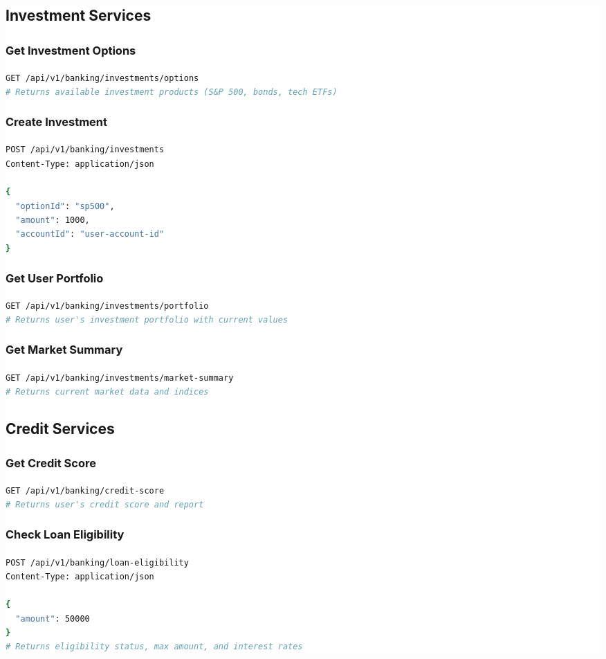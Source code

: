 ## Investment Services

### Get Investment Options
```bash
GET /api/v1/banking/investments/options
# Returns available investment products (S&P 500, bonds, tech ETFs)
```

### Create Investment
```bash
POST /api/v1/banking/investments
Content-Type: application/json

{
  "optionId": "sp500",
  "amount": 1000,
  "accountId": "user-account-id"
}
```

### Get User Portfolio
```bash
GET /api/v1/banking/investments/portfolio
# Returns user's investment portfolio with current values
```

### Get Market Summary
```bash
GET /api/v1/banking/investments/market-summary
# Returns current market data and indices
```

## Credit Services

### Get Credit Score
```bash
GET /api/v1/banking/credit-score
# Returns user's credit score and report
```

### Check Loan Eligibility
```bash
POST /api/v1/banking/loan-eligibility
Content-Type: application/json

{
  "amount": 50000
}
# Returns eligibility status, max amount, and interest rates
```
